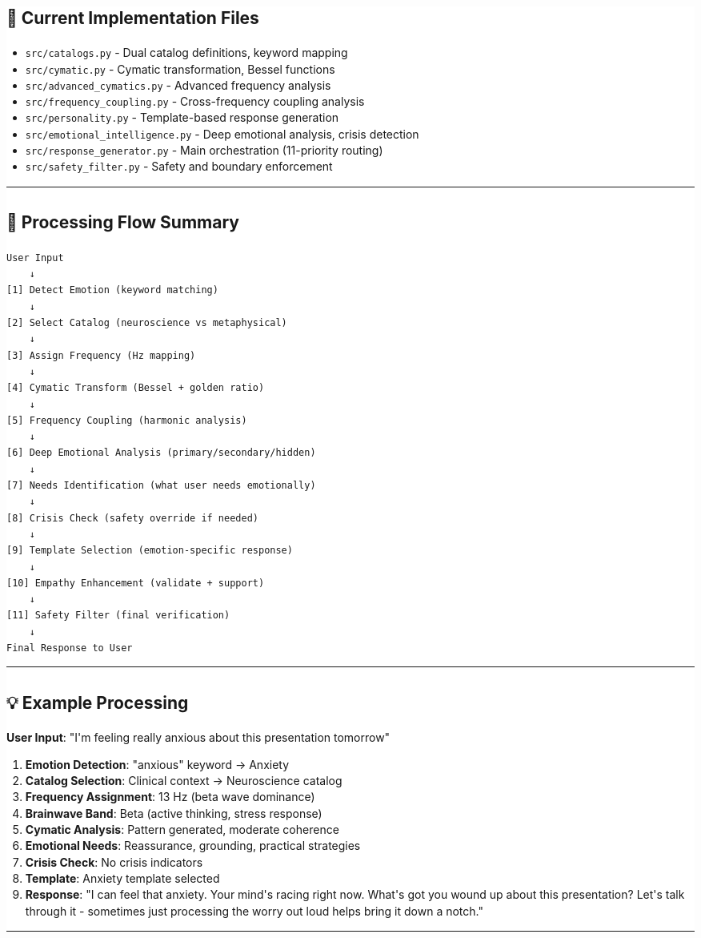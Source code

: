 ## 🔧 Current Implementation Files

- `src/catalogs.py` - Dual catalog definitions, keyword mapping
- `src/cymatic.py` - Cymatic transformation, Bessel functions
- `src/advanced_cymatics.py` - Advanced frequency analysis
- `src/frequency_coupling.py` - Cross-frequency coupling analysis
- `src/personality.py` - Template-based response generation
- `src/emotional_intelligence.py` - Deep emotional analysis, crisis detection
- `src/response_generator.py` - Main orchestration (11-priority routing)
- `src/safety_filter.py` - Safety and boundary enforcement

---

## 🚀 Processing Flow Summary

```
User Input
    ↓
[1] Detect Emotion (keyword matching)
    ↓
[2] Select Catalog (neuroscience vs metaphysical)
    ↓
[3] Assign Frequency (Hz mapping)
    ↓
[4] Cymatic Transform (Bessel + golden ratio)
    ↓
[5] Frequency Coupling (harmonic analysis)
    ↓
[6] Deep Emotional Analysis (primary/secondary/hidden)
    ↓
[7] Needs Identification (what user needs emotionally)
    ↓
[8] Crisis Check (safety override if needed)
    ↓
[9] Template Selection (emotion-specific response)
    ↓
[10] Empathy Enhancement (validate + support)
    ↓
[11] Safety Filter (final verification)
    ↓
Final Response to User
```

---

## 💡 Example Processing

**User Input**: "I'm feeling really anxious about this presentation tomorrow"

1. **Emotion Detection**: "anxious" keyword → Anxiety
2. **Catalog Selection**: Clinical context → Neuroscience catalog
3. **Frequency Assignment**: 13 Hz (beta wave dominance)
4. **Brainwave Band**: Beta (active thinking, stress response)
5. **Cymatic Analysis**: Pattern generated, moderate coherence
6. **Emotional Needs**: Reassurance, grounding, practical strategies
7. **Crisis Check**: No crisis indicators
8. **Template**: Anxiety template selected
9. **Response**: "I can feel that anxiety. Your mind's racing right now. What's got you wound up about this presentation? Let's talk through it - sometimes just processing the worry out loud helps bring it down a notch."

---